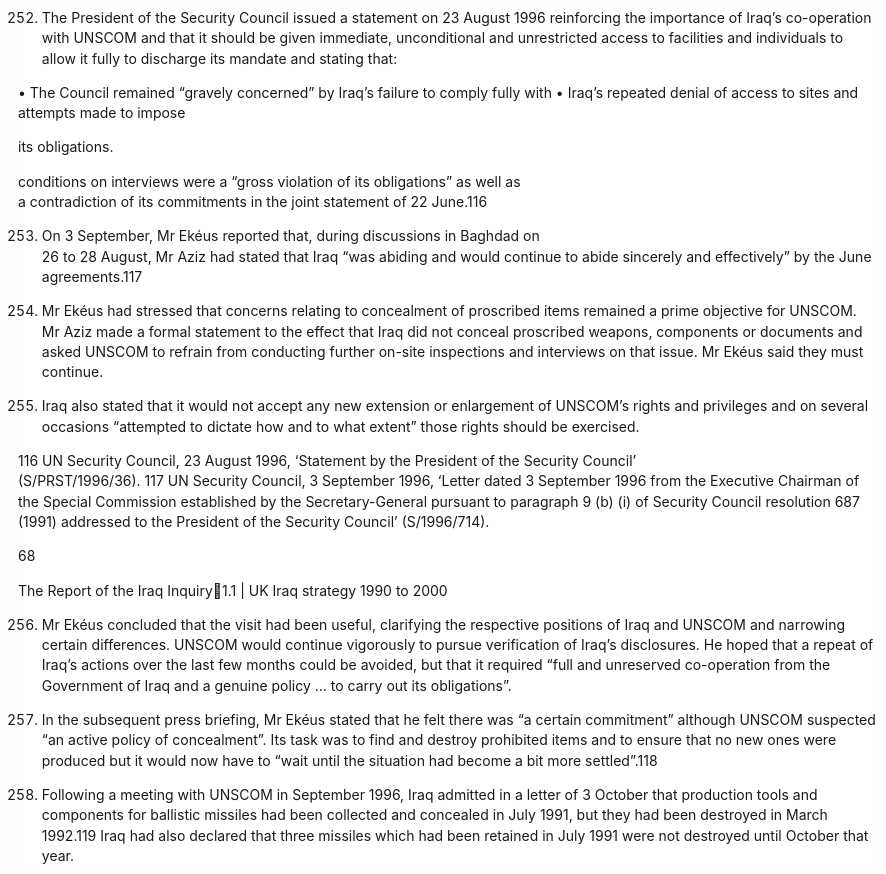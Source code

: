 252.  The President of the Security Council issued a statement on 23 August 1996 
reinforcing the importance of Iraq’s co-operation with UNSCOM and that it should 
be given immediate, unconditional and unrestricted access to facilities and individuals 
to allow it fully to discharge its mandate and stating that:

•  The Council remained “gravely concerned” by Iraq’s failure to comply fully with 
•  Iraq’s repeated denial of access to sites and attempts made to impose 

its obligations.

conditions on interviews were a “gross violation of its obligations” as well as  
a contradiction of its commitments in the joint statement of 22 June.116

253.  On 3 September, Mr Ekéus reported that, during discussions in Baghdad on  
26 to 28 August, Mr Aziz had stated that Iraq “was abiding and would continue to abide 
sincerely and effectively” by the June agreements.117

254.  Mr Ekéus had stressed that concerns relating to concealment of proscribed items 
remained a prime objective for UNSCOM. Mr Aziz made a formal statement to the effect 
that Iraq did not conceal proscribed weapons, components or documents and asked 
UNSCOM to refrain from conducting further on-site inspections and interviews on that 
issue. Mr Ekéus said they must continue.

255.  Iraq also stated that it would not accept any new extension or enlargement of 
UNSCOM’s rights and privileges and on several occasions “attempted to dictate how 
and to what extent” those rights should be exercised.

116 UN Security Council, 23 August 1996, ‘Statement by the President of the Security Council’  
(S/PRST/1996/36).
117 UN Security Council, 3 September 1996, ‘Letter dated 3 September 1996 from the Executive Chairman 
of the Special Commission established by the Secretary-General pursuant to paragraph 9 (b) (i) of 
Security Council resolution 687 (1991) addressed to the President of the Security Council’ (S/1996/714).

68

The Report of the Iraq Inquiry1.1  |  UK Iraq strategy 1990 to 2000

256.  Mr Ekéus concluded that the visit had been useful, clarifying the respective 
positions of Iraq and UNSCOM and narrowing certain differences. UNSCOM would 
continue vigorously to pursue verification of Iraq’s disclosures. He hoped that a repeat 
of Iraq’s actions over the last few months could be avoided, but that it required “full and 
unreserved co-operation from the Government of Iraq and a genuine policy … to carry 
out its obligations”.

257.  In the subsequent press briefing, Mr Ekéus stated that he felt there was “a certain 
commitment” although UNSCOM suspected “an active policy of concealment”. Its task 
was to find and destroy prohibited items and to ensure that no new ones were produced 
but it would now have to “wait until the situation had become a bit more settled”.118

258.  Following a meeting with UNSCOM in September 1996, Iraq admitted in a letter 
of 3 October that production tools and components for ballistic missiles had been 
collected and concealed in July 1991, but they had been destroyed in March 1992.119 
Iraq had also declared that three missiles which had been retained in July 1991 were 
not destroyed until October that year.
